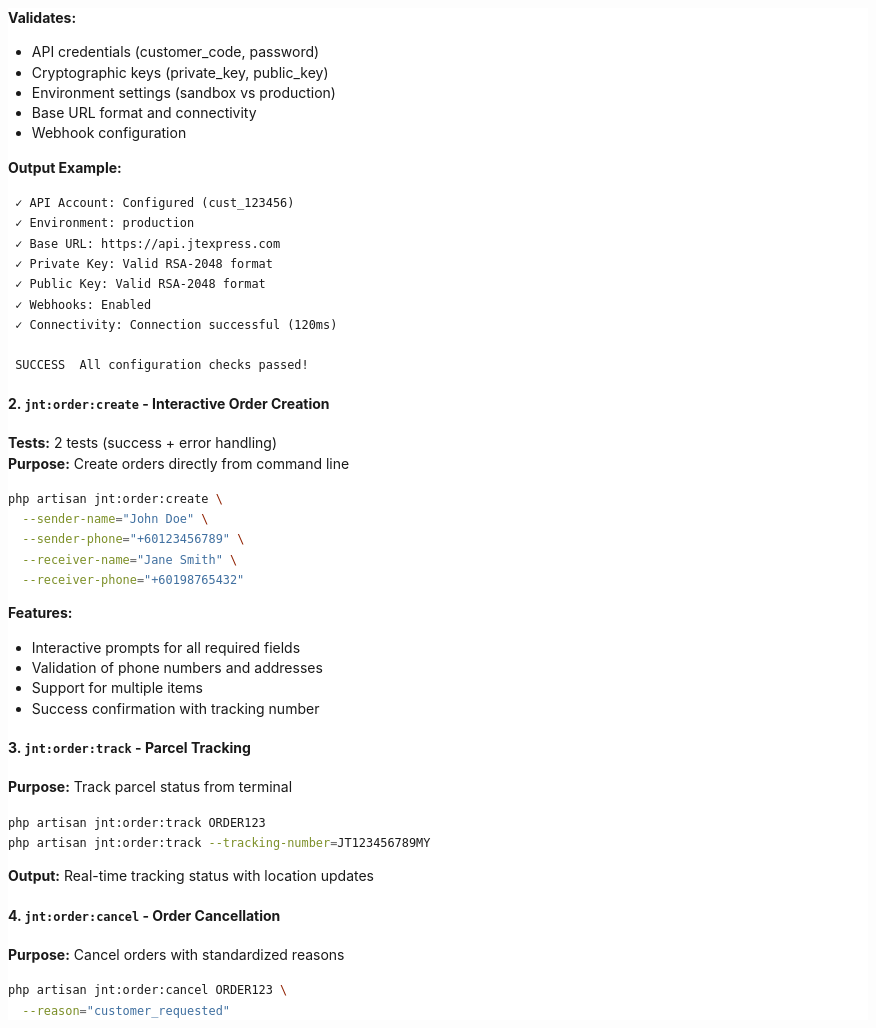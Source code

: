 **Validates:**
- API credentials (customer_code, password)
- Cryptographic keys (private_key, public_key)
- Environment settings (sandbox vs production)
- Base URL format and connectivity
- Webhook configuration

**Output Example:**
```
 ✓ API Account: Configured (cust_123456)
 ✓ Environment: production
 ✓ Base URL: https://api.jtexpress.com
 ✓ Private Key: Valid RSA-2048 format
 ✓ Public Key: Valid RSA-2048 format
 ✓ Webhooks: Enabled
 ✓ Connectivity: Connection successful (120ms)

 SUCCESS  All configuration checks passed!
```

#### 2. `jnt:order:create` - Interactive Order Creation
**Tests:** 2 tests (success + error handling)  
**Purpose:** Create orders directly from command line

```bash
php artisan jnt:order:create \
  --sender-name="John Doe" \
  --sender-phone="+60123456789" \
  --receiver-name="Jane Smith" \
  --receiver-phone="+60198765432"
```

**Features:**
- Interactive prompts for all required fields
- Validation of phone numbers and addresses
- Support for multiple items
- Success confirmation with tracking number

#### 3. `jnt:order:track` - Parcel Tracking
**Purpose:** Track parcel status from terminal

```bash
php artisan jnt:order:track ORDER123
php artisan jnt:order:track --tracking-number=JT123456789MY
```

**Output:** Real-time tracking status with location updates

#### 4. `jnt:order:cancel` - Order Cancellation
**Purpose:** Cancel orders with standardized reasons

```bash
php artisan jnt:order:cancel ORDER123 \
  --reason="customer_requested"
```
